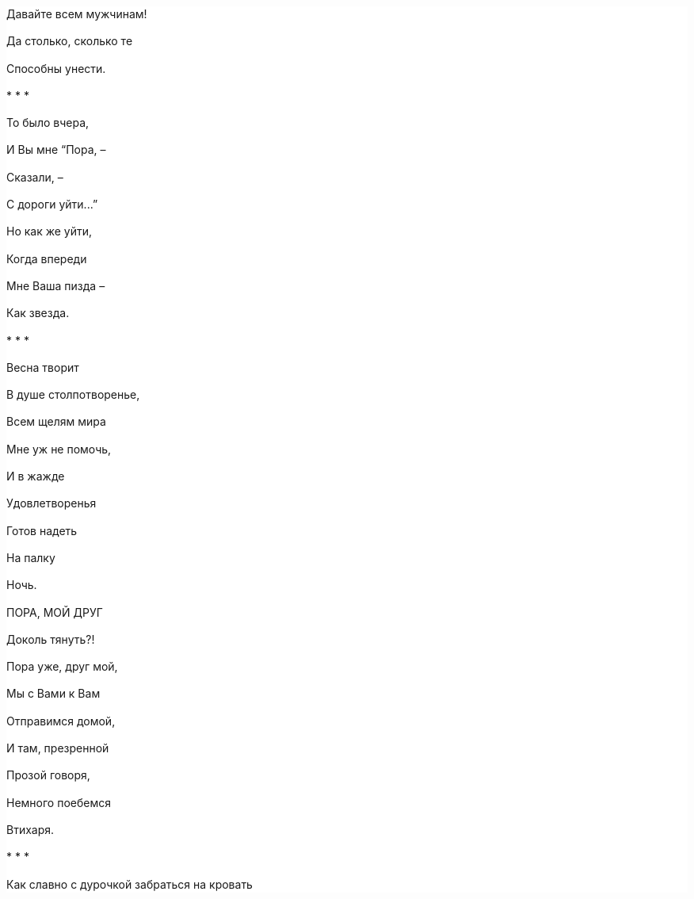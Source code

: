 Давайте всем мужчинам!

Да столько, сколько те

Способны унести.

\* \* \*

То было вчера,

И Вы мне “Пора, –

Сказали, –

С дороги уйти...”

Но как же уйти,

Когда впереди

Мне Ваша пизда –

Как звезда.

\* \* \*

Весна творит

В душе столпотворенье,

Всем щелям мира

Мне уж не помочь,

И в жажде

Удовлетворенья

Готов надеть

На палку

Ночь.

ПОРА, МОЙ ДРУГ

Доколь тянуть?!

Пора уже, друг мой,

Мы с Вами к Вам

Отправимся домой,

И там, презренной

Прозой говоря,

Немного поебемся

Втихаря.

\* \* \*

Как славно с дурочкой забраться на кровать

